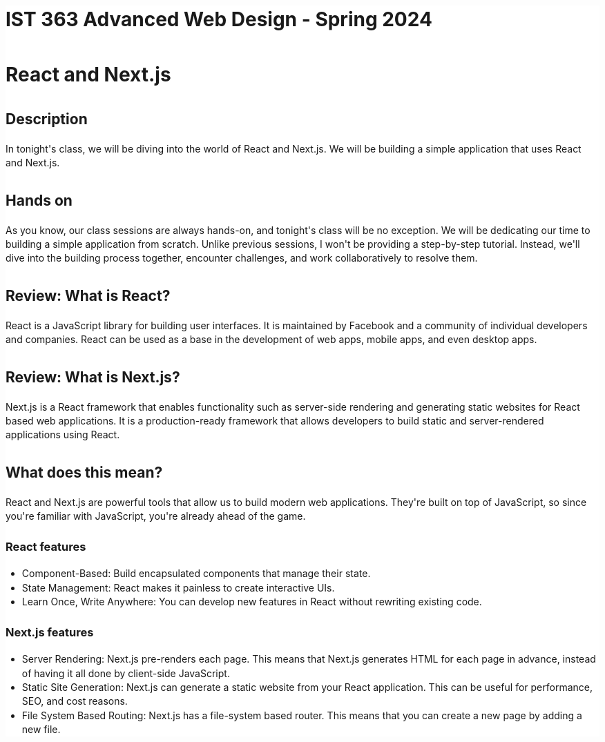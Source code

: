 # IST 363 Advanced Web Design - Spring 2024

# React and Next.js

## Description

In tonight's class, we will be diving into the world of React and Next.js. We will be building a simple application that uses React and Next.js.

## Hands on

As you know, our class sessions are always hands-on, and tonight's class will be no exception. We will be dedicating our time to building a simple application from scratch. Unlike previous sessions, I won't be providing a step-by-step tutorial. Instead, we'll dive into the building process together, encounter challenges, and work collaboratively to resolve them.

## Review: What is React?

React is a JavaScript library for building user interfaces. It is maintained by Facebook and a community of individual developers and companies. React can be used as a base in the development of web apps, mobile apps, and even desktop apps.

## Review: What is Next.js?

Next.js is a React framework that enables functionality such as server-side rendering and generating static websites for React based web applications. It is a production-ready framework that allows developers to build static and server-rendered applications using React.

## What does this mean?

React and Next.js are powerful tools that allow us to build modern web applications. They're built on top of JavaScript, so since you're familiar with JavaScript, you're already ahead of the game. 

### React features

- Component-Based: Build encapsulated components that manage their state.
- State Management: React makes it painless to create interactive UIs.
- Learn Once, Write Anywhere: You can develop new features in React without rewriting existing code.

### Next.js features

- Server Rendering: Next.js pre-renders each page. This means that Next.js generates HTML for each page in advance, instead of having it all done by client-side JavaScript.
- Static Site Generation: Next.js can generate a static website from your React application. This can be useful for performance, SEO, and cost reasons.
- File System Based Routing: Next.js has a file-system based router. This means that you can create a new page by adding a new file.
